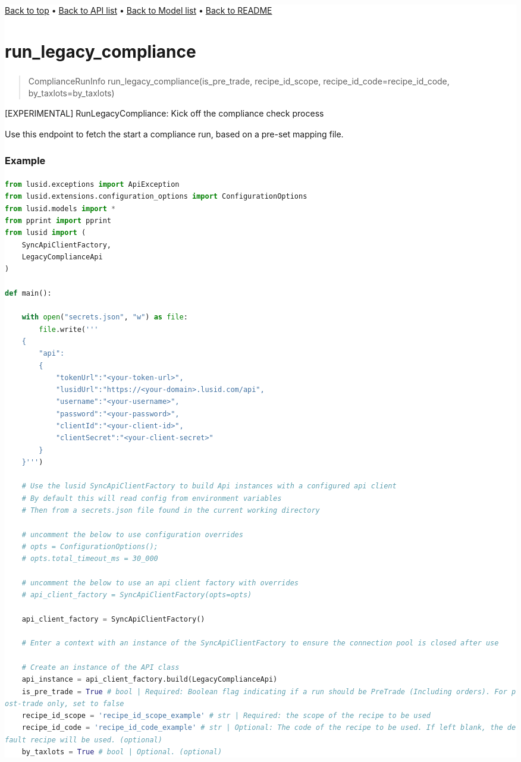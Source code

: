 [Back to top](#) &#8226; [Back to API list](../README.md#documentation-for-api-endpoints) &#8226; [Back to Model list](../README.md#documentation-for-models) &#8226; [Back to README](../README.md)

# **run_legacy_compliance**
> ComplianceRunInfo run_legacy_compliance(is_pre_trade, recipe_id_scope, recipe_id_code=recipe_id_code, by_taxlots=by_taxlots)

[EXPERIMENTAL] RunLegacyCompliance: Kick off the compliance check process

Use this endpoint to fetch the start a compliance run, based on a pre-set mapping file.

### Example

```python
from lusid.exceptions import ApiException
from lusid.extensions.configuration_options import ConfigurationOptions
from lusid.models import *
from pprint import pprint
from lusid import (
    SyncApiClientFactory,
    LegacyComplianceApi
)

def main():

    with open("secrets.json", "w") as file:
        file.write('''
    {
        "api":
        {
            "tokenUrl":"<your-token-url>",
            "lusidUrl":"https://<your-domain>.lusid.com/api",
            "username":"<your-username>",
            "password":"<your-password>",
            "clientId":"<your-client-id>",
            "clientSecret":"<your-client-secret>"
        }
    }''')

    # Use the lusid SyncApiClientFactory to build Api instances with a configured api client
    # By default this will read config from environment variables
    # Then from a secrets.json file found in the current working directory

    # uncomment the below to use configuration overrides
    # opts = ConfigurationOptions();
    # opts.total_timeout_ms = 30_000

    # uncomment the below to use an api client factory with overrides
    # api_client_factory = SyncApiClientFactory(opts=opts)

    api_client_factory = SyncApiClientFactory()

    # Enter a context with an instance of the SyncApiClientFactory to ensure the connection pool is closed after use
    
    # Create an instance of the API class
    api_instance = api_client_factory.build(LegacyComplianceApi)
    is_pre_trade = True # bool | Required: Boolean flag indicating if a run should be PreTrade (Including orders). For post-trade only, set to false
    recipe_id_scope = 'recipe_id_scope_example' # str | Required: the scope of the recipe to be used
    recipe_id_code = 'recipe_id_code_example' # str | Optional: The code of the recipe to be used. If left blank, the default recipe will be used. (optional)
    by_taxlots = True # bool | Optional. (optional)
```